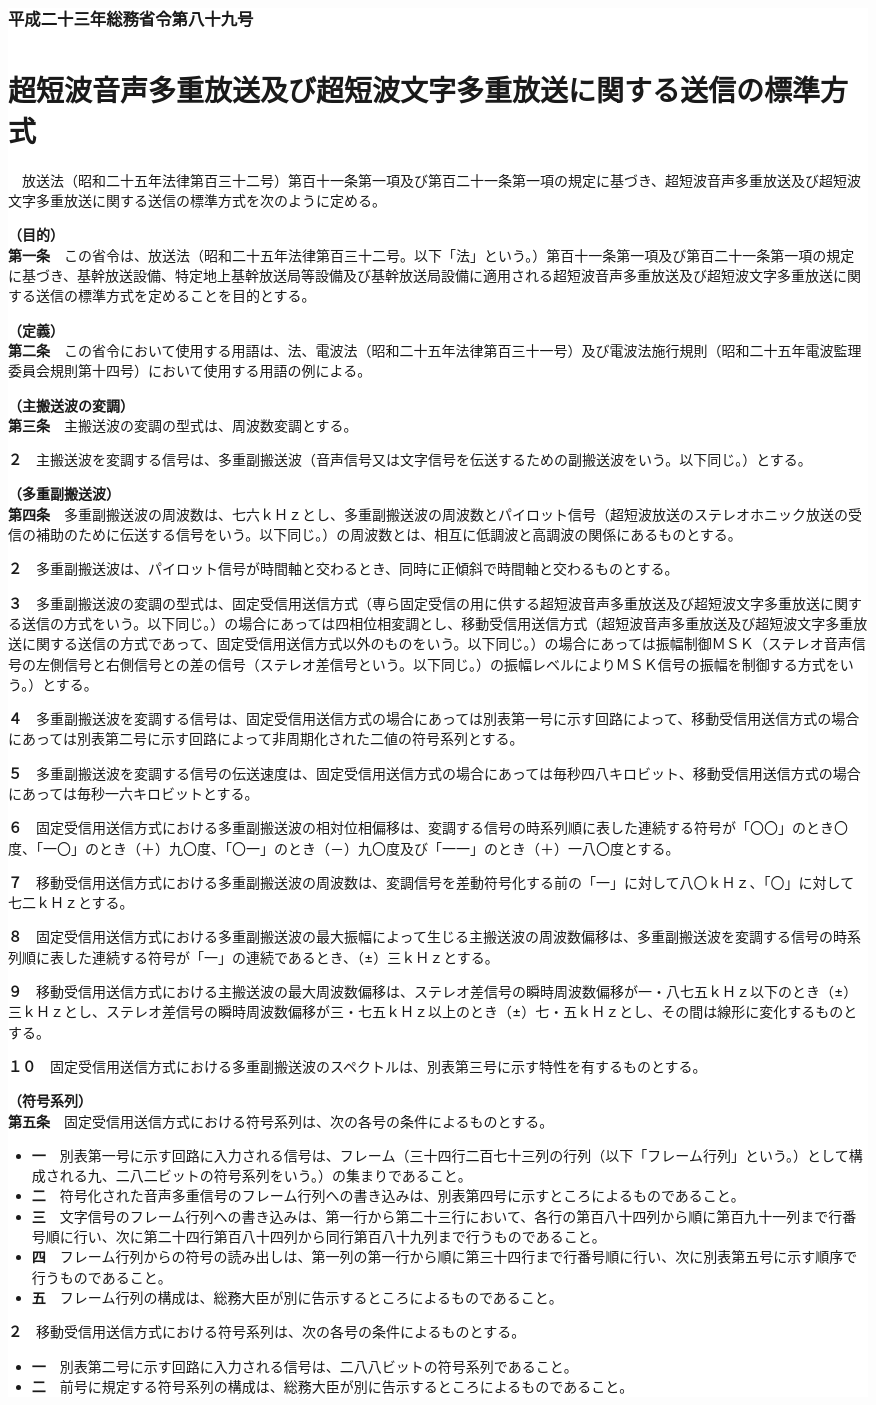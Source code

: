 ### 平成二十三年総務省令第八十九号  
# 超短波音声多重放送及び超短波文字多重放送に関する送信の標準方式  
　放送法（昭和二十五年法律第百三十二号）第百十一条第一項及び第百二十一条第一項の規定に基づき、超短波音声多重放送及び超短波文字多重放送に関する送信の標準方式を次のように定める。  
  
**（目的）**  
**第一条**　この省令は、放送法（昭和二十五年法律第百三十二号。以下「法」という。）第百十一条第一項及び第百二十一条第一項の規定に基づき、基幹放送設備、特定地上基幹放送局等設備及び基幹放送局設備に適用される超短波音声多重放送及び超短波文字多重放送に関する送信の標準方式を定めることを目的とする。  
  
**（定義）**  
**第二条**　この省令において使用する用語は、法、電波法（昭和二十五年法律第百三十一号）及び電波法施行規則（昭和二十五年電波監理委員会規則第十四号）において使用する用語の例による。  
  
**（主搬送波の変調）**  
**第三条**　主搬送波の変調の型式は、周波数変調とする。  
  
**２**　主搬送波を変調する信号は、多重副搬送波（音声信号又は文字信号を伝送するための副搬送波をいう。以下同じ。）とする。  
  
**（多重副搬送波）**  
**第四条**　多重副搬送波の周波数は、七六ｋＨｚとし、多重副搬送波の周波数とパイロット信号（超短波放送のステレオホニック放送の受信の補助のために伝送する信号をいう。以下同じ。）の周波数とは、相互に低調波と高調波の関係にあるものとする。  
  
**２**　多重副搬送波は、パイロット信号が時間軸と交わるとき、同時に正傾斜で時間軸と交わるものとする。  
  
**３**　多重副搬送波の変調の型式は、固定受信用送信方式（専ら固定受信の用に供する超短波音声多重放送及び超短波文字多重放送に関する送信の方式をいう。以下同じ。）の場合にあっては四相位相変調とし、移動受信用送信方式（超短波音声多重放送及び超短波文字多重放送に関する送信の方式であって、固定受信用送信方式以外のものをいう。以下同じ。）の場合にあっては振幅制御ＭＳＫ（ステレオ音声信号の左側信号と右側信号との差の信号（ステレオ差信号という。以下同じ。）の振幅レベルによりＭＳＫ信号の振幅を制御する方式をいう。）とする。  
  
**４**　多重副搬送波を変調する信号は、固定受信用送信方式の場合にあっては別表第一号に示す回路によって、移動受信用送信方式の場合にあっては別表第二号に示す回路によって非周期化された二値の符号系列とする。  
  
**５**　多重副搬送波を変調する信号の伝送速度は、固定受信用送信方式の場合にあっては毎秒四八キロビット、移動受信用送信方式の場合にあっては毎秒一六キロビットとする。  
  
**６**　固定受信用送信方式における多重副搬送波の相対位相偏移は、変調する信号の時系列順に表した連続する符号が「〇〇」のとき〇度、「一〇」のとき（＋）九〇度、「〇一」のとき（－）九〇度及び「一一」のとき（＋）一八〇度とする。  
  
**７**　移動受信用送信方式における多重副搬送波の周波数は、変調信号を差動符号化する前の「一」に対して八〇ｋＨｚ、「〇」に対して七二ｋＨｚとする。  
  
**８**　固定受信用送信方式における多重副搬送波の最大振幅によって生じる主搬送波の周波数偏移は、多重副搬送波を変調する信号の時系列順に表した連続する符号が「一」の連続であるとき、（±）三ｋＨｚとする。  
  
**９**　移動受信用送信方式における主搬送波の最大周波数偏移は、ステレオ差信号の瞬時周波数偏移が一・八七五ｋＨｚ以下のとき（±）三ｋＨｚとし、ステレオ差信号の瞬時周波数偏移が三・七五ｋＨｚ以上のとき（±）七・五ｋＨｚとし、その間は線形に変化するものとする。  
  
**１０**　固定受信用送信方式における多重副搬送波のスペクトルは、別表第三号に示す特性を有するものとする。  
  
**（符号系列）**  
**第五条**　固定受信用送信方式における符号系列は、次の各号の条件によるものとする。  
* **一**　別表第一号に示す回路に入力される信号は、フレーム（三十四行二百七十三列の行列（以下「フレーム行列」という。）として構成される九、二八二ビットの符号系列をいう。）の集まりであること。  
* **二**　符号化された音声多重信号のフレーム行列への書き込みは、別表第四号に示すところによるものであること。  
* **三**　文字信号のフレーム行列への書き込みは、第一行から第二十三行において、各行の第百八十四列から順に第百九十一列まで行番号順に行い、次に第二十四行第百八十四列から同行第百八十九列まで行うものであること。  
* **四**　フレーム行列からの符号の読み出しは、第一列の第一行から順に第三十四行まで行番号順に行い、次に別表第五号に示す順序で行うものであること。  
* **五**　フレーム行列の構成は、総務大臣が別に告示するところによるものであること。  
  
**２**　移動受信用送信方式における符号系列は、次の各号の条件によるものとする。  
* **一**　別表第二号に示す回路に入力される信号は、二八八ビットの符号系列であること。  
* **二**　前号に規定する符号系列の構成は、総務大臣が別に告示するところによるものであること。  
  